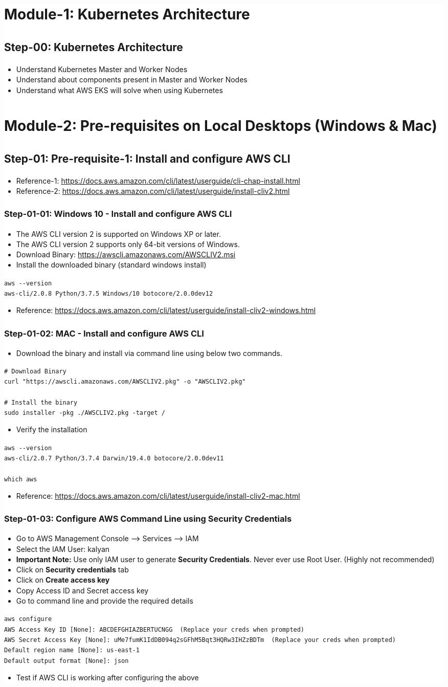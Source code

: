 # Module-1: Kubernetes Architecture
## Step-00: Kubernetes Architecture 
- Understand Kubernetes Master and Worker Nodes
- Understand about components present in Master and Worker Nodes
- Understand what AWS EKS will solve when using Kubernetes

# Module-2: Pre-requisites on Local Desktops (Windows & Mac)
## Step-01: Pre-requisite-1: Install and configure AWS CLI
- Reference-1: https://docs.aws.amazon.com/cli/latest/userguide/cli-chap-install.html
- Reference-2: https://docs.aws.amazon.com/cli/latest/userguide/install-cliv2.html
### Step-01-01: Windows 10 - Install and configure AWS CLI
- The AWS CLI version 2 is supported on Windows XP or later.
- The AWS CLI version 2 supports only 64-bit versions of Windows.
- Download Binary: https://awscli.amazonaws.com/AWSCLIV2.msi
- Install the downloaded binary (standard windows install)
```
aws --version
aws-cli/2.0.8 Python/3.7.5 Windows/10 botocore/2.0.0dev12
```
- Reference: https://docs.aws.amazon.com/cli/latest/userguide/install-cliv2-windows.html
### Step-01-02: MAC - Install and configure AWS CLI
- Download the binary and install via command line using below two commands. 
```
# Download Binary
curl "https://awscli.amazonaws.com/AWSCLIV2.pkg" -o "AWSCLIV2.pkg"

# Install the binary
sudo installer -pkg ./AWSCLIV2.pkg -target /
```
- Verify the installation 
```
aws --version
aws-cli/2.0.7 Python/3.7.4 Darwin/19.4.0 botocore/2.0.0dev11

which aws
```
- Reference: https://docs.aws.amazon.com/cli/latest/userguide/install-cliv2-mac.html

### Step-01-03: Configure AWS Command Line using Security Credentials
- Go to AWS Management Console --> Services --> IAM
- Select the IAM User: kalyan 
- **Important Note:** Use only IAM user to generate **Security Credentials**. Never ever use Root User. (Highly not recommended)
- Click on **Security credentials** tab
- Click on **Create access key**
- Copy Access ID and Secret access key
- Go to command line and provide the required details
```
aws configure
AWS Access Key ID [None]: ABCDEFGHIAZBERTUCNGG  (Replace your creds when prompted)
AWS Secret Access Key [None]: uMe7fumK1IdDB094q2sGFhM5Bqt3HQRw3IHZzBDTm  (Replace your creds when prompted)
Default region name [None]: us-east-1
Default output format [None]: json
```
- Test if AWS CLI is working after configuring the above
```
```
